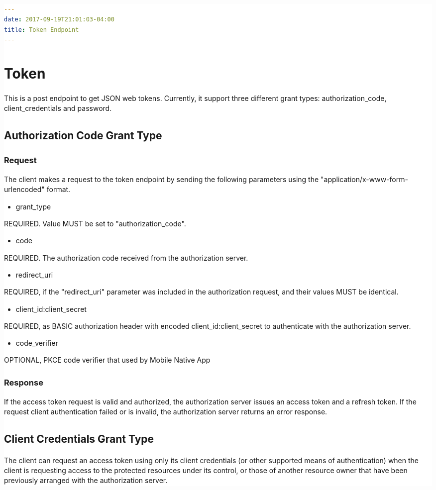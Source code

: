 ```yaml
---
date: 2017-09-19T21:01:03-04:00
title: Token Endpoint
---
```


# Token

This is a post endpoint to get JSON web tokens. Currently, it support three different
grant types: authorization_code, client_credentials and password.

## Authorization Code Grant Type

### Request

The client makes a request to the token endpoint by sending the following 
parameters using the "application/x-www-form-urlencoded" format.

* grant_type
         
REQUIRED. Value MUST be set to "authorization_code".

* code
         
REQUIRED.  The authorization code received from the authorization server.

* redirect_uri
         
REQUIRED, if the "redirect_uri" parameter was included in the authorization 
request, and their values MUST be identical.

* client_id:client_secret
         
REQUIRED, as BASIC authorization header with encoded client_id:client_secret 
to authenticate with the authorization server.


* code_verifier

OPTIONAL, PKCE code verifier that used by Mobile Native App

### Response

If the access token request is valid and authorized, the authorization server 
issues an access token and a refresh token.  If the request client
authentication failed or is invalid, the authorization server returns an error 
response.


## Client Credentials Grant Type

The client can request an access token using only its client credentials 
(or other supported means of authentication) when the client is requesting 
access to the protected resources under its control, or those of another 
resource owner that have been previously arranged with the authorization 
server.
   